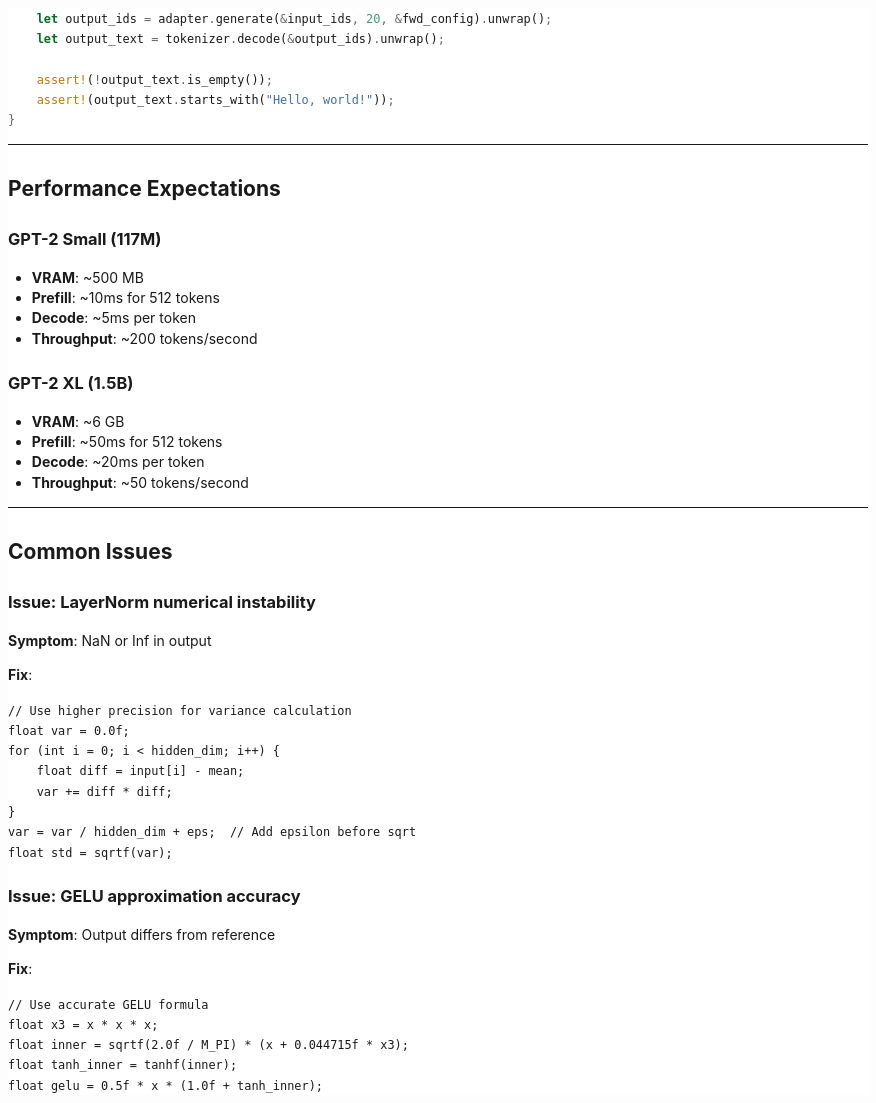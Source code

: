 ```rust
    let output_ids = adapter.generate(&input_ids, 20, &fwd_config).unwrap();
    let output_text = tokenizer.decode(&output_ids).unwrap();
    
    assert!(!output_text.is_empty());
    assert!(output_text.starts_with("Hello, world!"));
}
```

---

## Performance Expectations

### GPT-2 Small (117M)

- **VRAM**: ~500 MB
- **Prefill**: ~10ms for 512 tokens
- **Decode**: ~5ms per token
- **Throughput**: ~200 tokens/second

### GPT-2 XL (1.5B)

- **VRAM**: ~6 GB
- **Prefill**: ~50ms for 512 tokens
- **Decode**: ~20ms per token
- **Throughput**: ~50 tokens/second

---

## Common Issues

### Issue: LayerNorm numerical instability

**Symptom**: NaN or Inf in output

**Fix**:
```cuda
// Use higher precision for variance calculation
float var = 0.0f;
for (int i = 0; i < hidden_dim; i++) {
    float diff = input[i] - mean;
    var += diff * diff;
}
var = var / hidden_dim + eps;  // Add epsilon before sqrt
float std = sqrtf(var);
```

### Issue: GELU approximation accuracy

**Symptom**: Output differs from reference

**Fix**:
```cuda
// Use accurate GELU formula
float x3 = x * x * x;
float inner = sqrtf(2.0f / M_PI) * (x + 0.044715f * x3);
float tanh_inner = tanhf(inner);
float gelu = 0.5f * x * (1.0f + tanh_inner);
```
